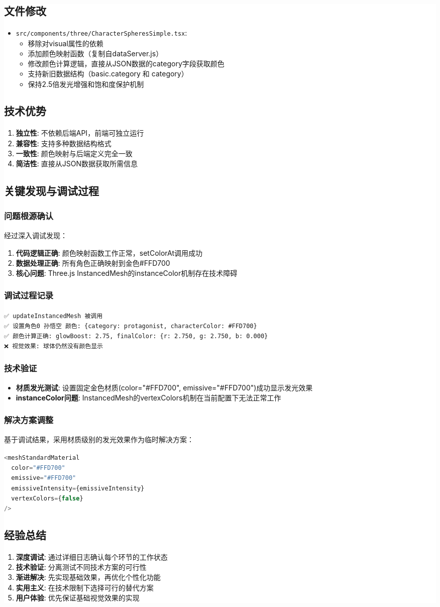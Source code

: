 ## 文件修改
- `src/components/three/CharacterSpheresSimple.tsx`:
  - 移除对visual属性的依赖
  - 添加颜色映射函数（复制自dataServer.js）
  - 修改颜色计算逻辑，直接从JSON数据的category字段获取颜色
  - 支持新旧数据结构（basic.category 和 category）
  - 保持2.5倍发光增强和饱和度保护机制

## 技术优势
1. **独立性**: 不依赖后端API，前端可独立运行
2. **兼容性**: 支持多种数据结构格式
3. **一致性**: 颜色映射与后端定义完全一致
4. **简洁性**: 直接从JSON数据获取所需信息

## 关键发现与调试过程

### 问题根源确认
经过深入调试发现：
1. **代码逻辑正确**: 颜色映射函数工作正常，setColorAt调用成功
2. **数据处理正确**: 所有角色正确映射到金色#FFD700
3. **核心问题**: Three.js InstancedMesh的instanceColor机制存在技术障碍

### 调试过程记录
```
✅ updateInstancedMesh 被调用
✅ 设置角色0 孙悟空 颜色: {category: protagonist, characterColor: #FFD700}
✅ 颜色计算正确: glowBoost: 2.75, finalColor: {r: 2.750, g: 2.750, b: 0.000}
❌ 视觉效果: 球体仍然没有颜色显示
```

### 技术验证
- **材质发光测试**: 设置固定金色材质(color="#FFD700", emissive="#FFD700")成功显示发光效果
- **instanceColor问题**: InstancedMesh的vertexColors机制在当前配置下无法正常工作

### 解决方案调整
基于调试结果，采用材质级别的发光效果作为临时解决方案：
```typescript
<meshStandardMaterial
  color="#FFD700"
  emissive="#FFD700"
  emissiveIntensity={emissiveIntensity}
  vertexColors={false}
/>
```

## 经验总结
1. **深度调试**: 通过详细日志确认每个环节的工作状态
2. **技术验证**: 分离测试不同技术方案的可行性
3. **渐进解决**: 先实现基础效果，再优化个性化功能
4. **实用主义**: 在技术限制下选择可行的替代方案
5. **用户体验**: 优先保证基础视觉效果的实现
